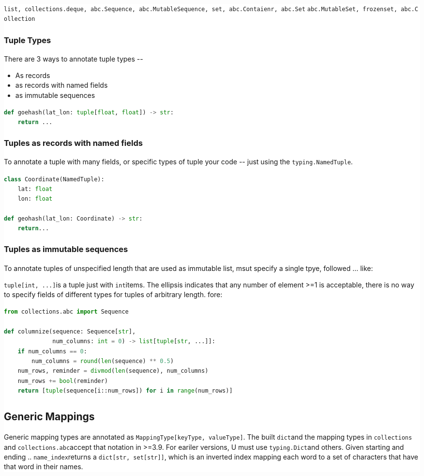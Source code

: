 `list, collections.deque, abc.Sequence, abc.MutableSequence, set, abc.Contaienr, abc.Set`
`abc.MutableSet, frozenset, abc.Collection`

### Tuple Types

There are 3 ways to annotate tuple types -- 

- As records
- as records with named fields
- as immutable sequences

```py
def goehash(lat_lon: tuple[float, float]) -> str:
    return ...
```

### Tuples as records with named fields

To annotate a tuple with many fields, or specific types of tuple your code -- just using the `typing.NamedTuple`.

```py
class Coordinate(NamedTuple):
    lat: float
    lon: float
    
def geohash(lat_lon: Coordinate) -> str:
    return...
```

### Tuples as immutable sequences

To annotate tuples of unspecified length that are used as immutable list, msut specify a single tpye, followed  ... like:

`tuple[int, ...]`is a tuple just with `int`items. The ellipsis indicates that any number of element >=1 is acceptable, there is no way to specify fields of different types for tuples of arbitrary length. fore:

```py
from collections.abc import Sequence

def columnize(sequence: Sequence[str],
              num_columns: int = 0) -> list[tuple[str, ...]]:
    if num_columns == 0:
        num_columns = round(len(sequence) ** 0.5)
    num_rows, reminder = divmod(len(sequence), num_columns)
    num_rows += bool(reminder)
    return [tuple(sequence[i::num_rows]) for i in range(num_rows)]
```

## Generic Mappings

Generic mapping types are annotated as `MappingType[keyType, valueType]`. The built `dict`and the mapping types in `collections`and `collections.abc`accept that notation in >=3.9. For eariler versions, U must use `typing.Dict`and others. Given starting and ending .. `name_index`returns a `dict[str, set[str]]`, which is an inverted index mapping each word to a set of characters that have that word in their names.
